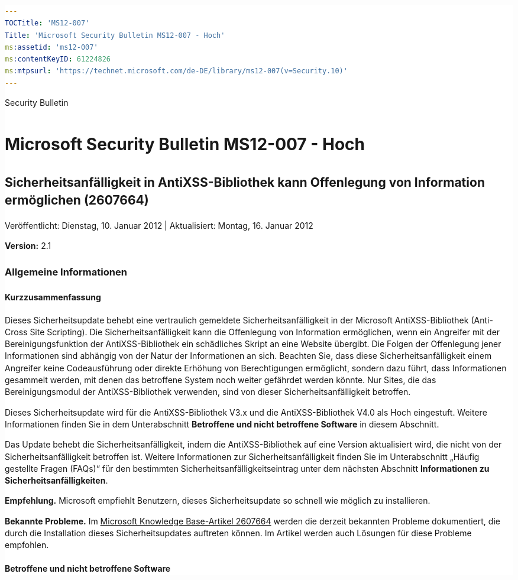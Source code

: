```yaml
---
TOCTitle: 'MS12-007'
Title: 'Microsoft Security Bulletin MS12-007 - Hoch'
ms:assetid: 'ms12-007'
ms:contentKeyID: 61224826
ms:mtpsurl: 'https://technet.microsoft.com/de-DE/library/ms12-007(v=Security.10)'
---
```


Security Bulletin

Microsoft Security Bulletin MS12-007 - Hoch
===========================================

Sicherheitsanfälligkeit in AntiXSS-Bibliothek kann Offenlegung von Information ermöglichen (2607664)
----------------------------------------------------------------------------------------------------

Veröffentlicht: Dienstag, 10. Januar 2012 | Aktualisiert: Montag, 16. Januar 2012

**Version:** 2.1

### Allgemeine Informationen

#### Kurzzusammenfassung

Dieses Sicherheitsupdate behebt eine vertraulich gemeldete Sicherheitsanfälligkeit in der Microsoft AntiXSS-Bibliothek (Anti-Cross Site Scripting). Die Sicherheitsanfälligkeit kann die Offenlegung von Information ermöglichen, wenn ein Angreifer mit der Bereinigungsfunktion der AntiXSS-Bibliothek ein schädliches Skript an eine Website übergibt. Die Folgen der Offenlegung jener Informationen sind abhängig von der Natur der Informationen an sich. Beachten Sie, dass diese Sicherheitsanfälligkeit einem Angreifer keine Codeausführung oder direkte Erhöhung von Berechtigungen ermöglicht, sondern dazu führt, dass Informationen gesammelt werden, mit denen das betroffene System noch weiter gefährdet werden könnte. Nur Sites, die das Bereinigungsmodul der AntiXSS-Bibliothek verwenden, sind von dieser Sicherheitsanfälligkeit betroffen.

Dieses Sicherheitsupdate wird für die AntiXSS-Bibliothek V3.x und die AntiXSS-Bibliothek V4.0 als Hoch eingestuft. Weitere Informationen finden Sie in dem Unterabschnitt **Betroffene und nicht betroffene Software** in diesem Abschnitt.

Das Update behebt die Sicherheitsanfälligkeit, indem die AntiXSS-Bibliothek auf eine Version aktualisiert wird, die nicht von der Sicherheitsanfälligkeit betroffen ist. Weitere Informationen zur Sicherheitsanfälligkeit finden Sie im Unterabschnitt „Häufig gestellte Fragen (FAQs)“ für den bestimmten Sicherheitsanfälligkeitseintrag unter dem nächsten Abschnitt **Informationen zu Sicherheitsanfälligkeiten**.

**Empfehlung.** Microsoft empfiehlt Benutzern, dieses Sicherheitsupdate so schnell wie möglich zu installieren.

**Bekannte Probleme.** Im [Microsoft Knowledge Base-Artikel 2607664](http://support.microsoft.com/kb/2607664) werden die derzeit bekannten Probleme dokumentiert, die durch die Installation dieses Sicherheitsupdates auftreten können. Im Artikel werden auch Lösungen für diese Probleme empfohlen.

#### Betroffene und nicht betroffene Software
